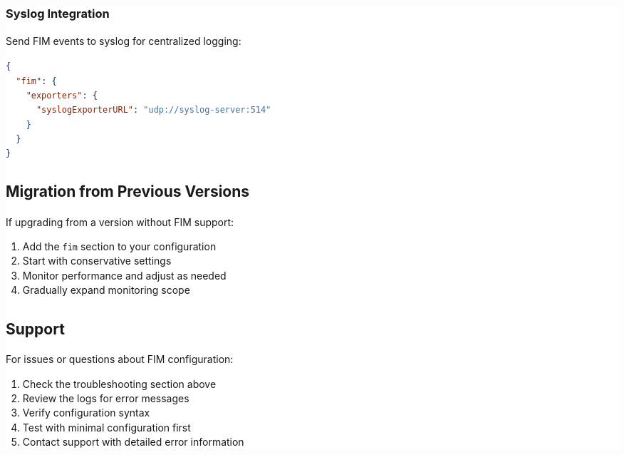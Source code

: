 ### Syslog Integration

Send FIM events to syslog for centralized logging:

```json
{
  "fim": {
    "exporters": {
      "syslogExporterURL": "udp://syslog-server:514"
    }
  }
}
```

## Migration from Previous Versions

If upgrading from a version without FIM support:

1. Add the `fim` section to your configuration
2. Start with conservative settings
3. Monitor performance and adjust as needed
4. Gradually expand monitoring scope

## Support

For issues or questions about FIM configuration:

1. Check the troubleshooting section above
2. Review the logs for error messages
3. Verify configuration syntax
4. Test with minimal configuration first
5. Contact support with detailed error information
